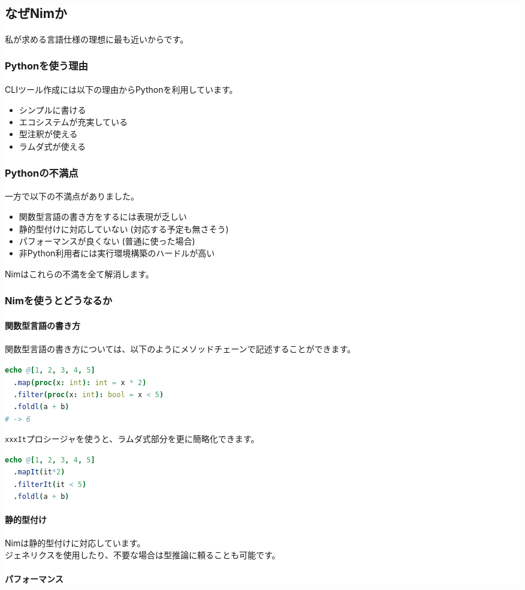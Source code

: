 
なぜNimか
---------

私が求める言語仕様の理想に最も近いからです。


### Pythonを使う理由

CLIツール作成には以下の理由からPythonを利用しています。

* シンプルに書ける
* エコシステムが充実している
* 型注釈が使える
* ラムダ式が使える


### Pythonの不満点

一方で以下の不満点がありました。

* 関数型言語の書き方をするには表現が乏しい
* 静的型付けに対応していない (対応する予定も無さそう)
* パフォーマンスが良くない (普通に使った場合)
* 非Python利用者には実行環境構築のハードルが高い

Nimはこれらの不満を全て解消します。


### Nimを使うとどうなるか

#### 関数型言語の書き方

関数型言語の書き方については、以下のようにメソッドチェーンで記述することができます。

```nim
echo @[1, 2, 3, 4, 5]
  .map(proc(x: int): int = x * 2)
  .filter(proc(x: int): bool = x < 5)
  .foldl(a + b)
# -> 6
```

`xxxIt`プロシージャを使うと、ラムダ式部分を更に簡略化できます。

```nim
echo @[1, 2, 3, 4, 5]
  .mapIt(it*2)
  .filterIt(it < 5)
  .foldl(a + b)
```

#### 静的型付け

Nimは静的型付けに対応しています。  
ジェネリクスを使用したり、不要な場合は型推論に頼ることも可能です。

#### パフォーマンス
